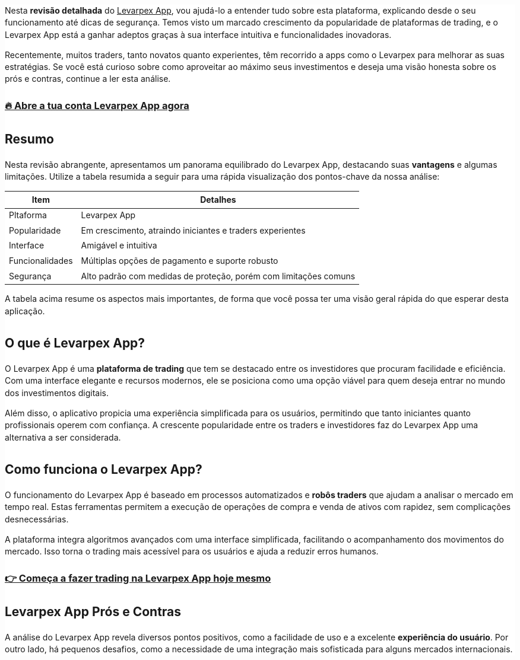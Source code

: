    
Nesta **revisão detalhada** do [Levarpex App](https://abroadview.org/levarpex-app/), vou ajudá-lo a entender tudo sobre esta plataforma, explicando desde o seu funcionamento até dicas de segurança. Temos visto um marcado crescimento da popularidade de plataformas de trading, e o Levarpex App está a ganhar adeptos graças à sua interface intuitiva e funcionalidades inovadoras.  

Recentemente, muitos traders, tanto novatos quanto experientes, têm recorrido a apps como o Levarpex para melhorar as suas estratégias. Se você está curioso sobre como aproveitar ao máximo seus investimentos e deseja uma visão honesta sobre os prós e contras, continue a ler esta análise.

### [🔥 Abre a tua conta Levarpex App agora](https://abroadview.org/levarpex-app/)
## Resumo  
Nesta revisão abrangente, apresentamos um panorama equilibrado do Levarpex App, destacando suas **vantagens** e algumas limitações. Utilize a tabela resumida a seguir para uma rápida visualização dos pontos-chave da nossa análise:  

| **Item**                  | **Detalhes**                                                      |
|---------------------------|-------------------------------------------------------------------|
| Pltaforma                 | Levarpex App                                                     |
| Popularidade              | Em crescimento, atraindo iniciantes e traders experientes          |
| Interface                 | Amigável e intuitiva                                               |
| Funcionalidades           | Múltiplas opções de pagamento e suporte robusto                    |
| Segurança                 | Alto padrão com medidas de proteção, porém com limitações comuns   |

A tabela acima resume os aspectos mais importantes, de forma que você possa ter uma visão geral rápida do que esperar desta aplicação.

## O que é Levarpex App?  
O Levarpex App é uma **plataforma de trading** que tem se destacado entre os investidores que procuram facilidade e eficiência. Com uma interface elegante e recursos modernos, ele se posiciona como uma opção viável para quem deseja entrar no mundo dos investimentos digitais.  

Além disso, o aplicativo propicia uma experiência simplificada para os usuários, permitindo que tanto iniciantes quanto profissionais operem com confiança. A crescente popularidade entre os traders e investidores faz do Levarpex App uma alternativa a ser considerada.

## Como funciona o Levarpex App?  
O funcionamento do Levarpex App é baseado em processos automatizados e **robôs traders** que ajudam a analisar o mercado em tempo real. Estas ferramentas permitem a execução de operações de compra e venda de ativos com rapidez, sem complicações desnecessárias.  

A plataforma integra algoritmos avançados com uma interface simplificada, facilitando o acompanhamento dos movimentos do mercado. Isso torna o trading mais acessível para os usuários e ajuda a reduzir erros humanos.

### [👉 Começa a fazer trading na Levarpex App hoje mesmo](https://abroadview.org/levarpex-app/)
## Levarpex App Prós e Contras  
A análise do Levarpex App revela diversos pontos positivos, como a facilidade de uso e a excelente **experiência do usuário**. Por outro lado, há pequenos desafios, como a necessidade de uma integração mais sofisticada para alguns mercados internacionais.  
